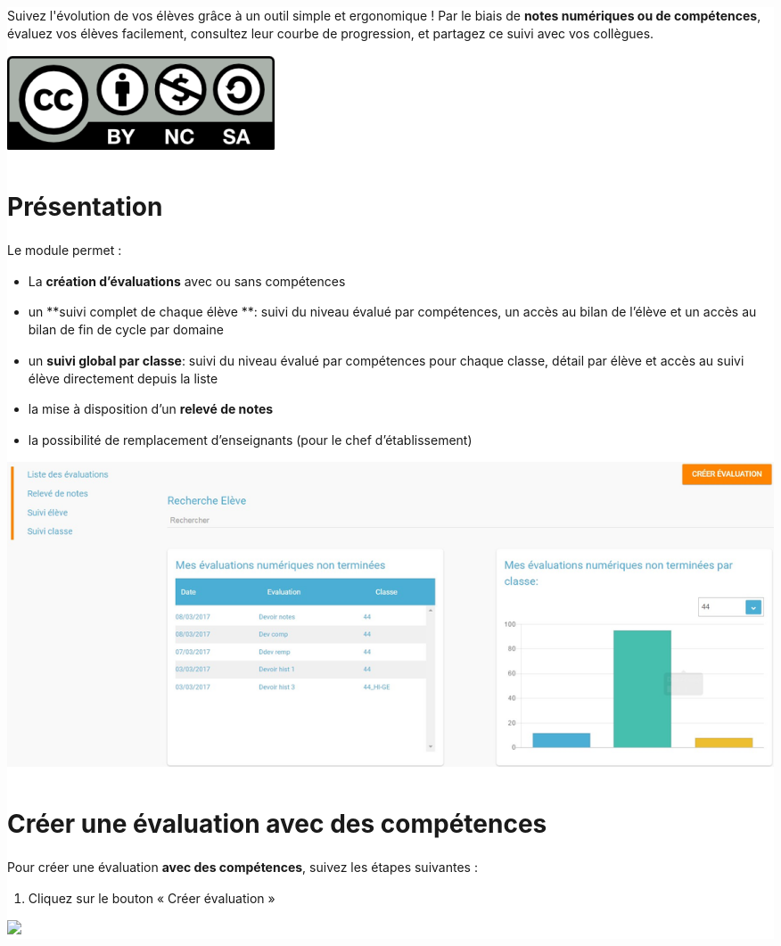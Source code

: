 Suivez l'évolution de vos élèves grâce à un outil simple et ergonomique ! Par le biais de **notes numériques ou de compétences**, évaluez vos élèves facilement, consultez leur courbe de progression, et partagez ce suivi avec vos collègues.

![](../../wp-content/uploads/2015/03/CC-BY-NC-SA-3.0-FR-300x105.png)

Présentation
============

Le module permet :

-   La **création d’évaluations** avec ou sans compétences

-   un **suivi complet de chaque élève **: suivi du niveau évalué par compétences, un accès au bilan de l’élève et un accès au bilan de fin de cycle par domaine

-   un **suivi global par classe**: suivi du niveau évalué par compétences pour chaque classe, détail par élève et accès au suivi élève directement depuis la liste

-   la mise à disposition d’un **relevé de notes**

-   la possibilité de remplacement d’enseignants (pour le chef d’établissement)

![](../../wp-content/uploads/2017/03/Compétences-Présentation.jpg)

Créer une évaluation avec des compétences
=========================================

Pour créer une évaluation **avec des compétences**, suivez les étapes suivantes :

1.  Cliquez sur le bouton « Créer évaluation »

![](../../wp-content/uploads/2017/03/Evaluation-avec-des-compétences.jpg)
